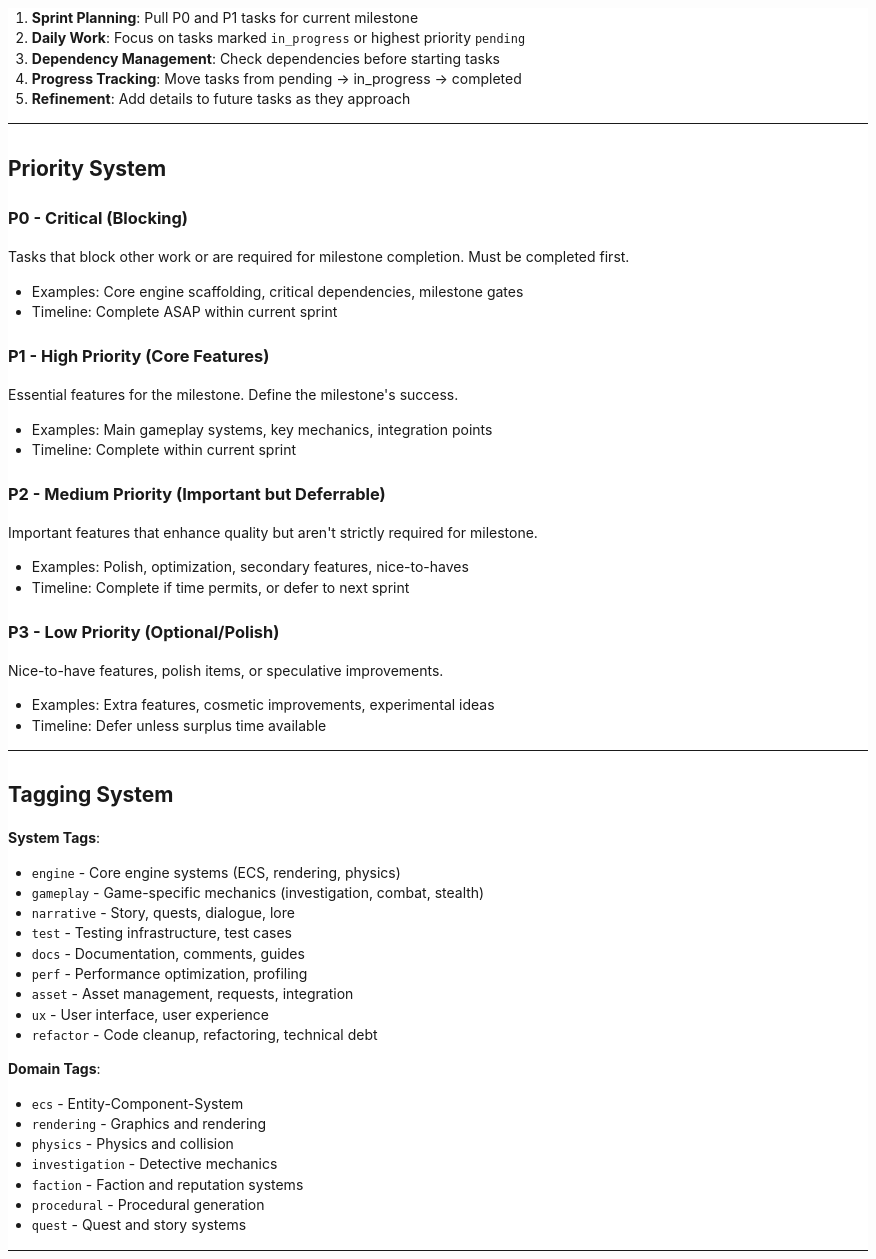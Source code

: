1. **Sprint Planning**: Pull P0 and P1 tasks for current milestone
2. **Daily Work**: Focus on tasks marked `in_progress` or highest priority `pending`
3. **Dependency Management**: Check dependencies before starting tasks
4. **Progress Tracking**: Move tasks from pending → in_progress → completed
5. **Refinement**: Add details to future tasks as they approach

---

## Priority System

### P0 - Critical (Blocking)
Tasks that block other work or are required for milestone completion. Must be completed first.
- Examples: Core engine scaffolding, critical dependencies, milestone gates
- Timeline: Complete ASAP within current sprint

### P1 - High Priority (Core Features)
Essential features for the milestone. Define the milestone's success.
- Examples: Main gameplay systems, key mechanics, integration points
- Timeline: Complete within current sprint

### P2 - Medium Priority (Important but Deferrable)
Important features that enhance quality but aren't strictly required for milestone.
- Examples: Polish, optimization, secondary features, nice-to-haves
- Timeline: Complete if time permits, or defer to next sprint

### P3 - Low Priority (Optional/Polish)
Nice-to-have features, polish items, or speculative improvements.
- Examples: Extra features, cosmetic improvements, experimental ideas
- Timeline: Defer unless surplus time available

---

## Tagging System

**System Tags**:
- `engine` - Core engine systems (ECS, rendering, physics)
- `gameplay` - Game-specific mechanics (investigation, combat, stealth)
- `narrative` - Story, quests, dialogue, lore
- `test` - Testing infrastructure, test cases
- `docs` - Documentation, comments, guides
- `perf` - Performance optimization, profiling
- `asset` - Asset management, requests, integration
- `ux` - User interface, user experience
- `refactor` - Code cleanup, refactoring, technical debt

**Domain Tags**:
- `ecs` - Entity-Component-System
- `rendering` - Graphics and rendering
- `physics` - Physics and collision
- `investigation` - Detective mechanics
- `faction` - Faction and reputation systems
- `procedural` - Procedural generation
- `quest` - Quest and story systems

---